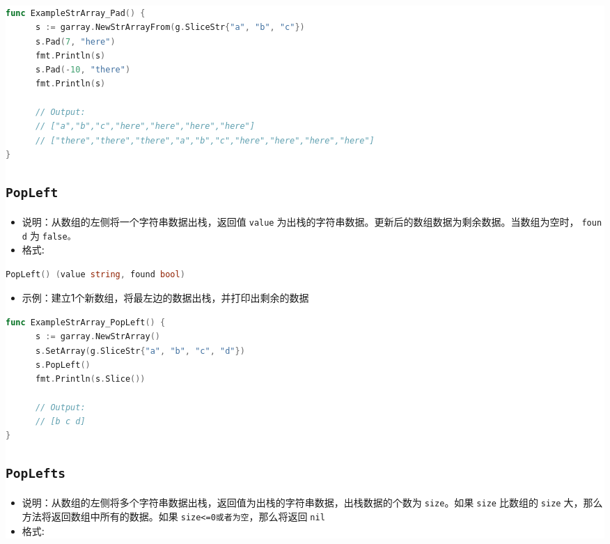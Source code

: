 


```go
func ExampleStrArray_Pad() {
      s := garray.NewStrArrayFrom(g.SliceStr{"a", "b", "c"})
      s.Pad(7, "here")
      fmt.Println(s)
      s.Pad(-10, "there")
      fmt.Println(s)

      // Output:
      // ["a","b","c","here","here","here","here"]
      // ["there","there","there","a","b","c","here","here","here","here"]
}
```


## `PopLeft`

- 说明：从数组的左侧将一个字符串数据出栈，返回值 `value` 为出栈的字符串数据。更新后的数组数据为剩余数据。当数组为空时， `found` 为 `false。`
- 格式:









```go
PopLeft() (value string, found bool)
```

- 示例：建立1个新数组，将最左边的数据出栈，并打印出剩余的数据









```go
func ExampleStrArray_PopLeft() {
      s := garray.NewStrArray()
      s.SetArray(g.SliceStr{"a", "b", "c", "d"})
      s.PopLeft()
      fmt.Println(s.Slice())

      // Output:
      // [b c d]
}
```


## `PopLefts`

- 说明：从数组的左侧将多个字符串数据出栈，返回值为出栈的字符串数据，出栈数据的个数为 `size`。如果 `size` 比数组的 `size` 大，那么方法将返回数组中所有的数据。如果 `size<=0或者为空`，那么将返回 `nil`
- 格式:

